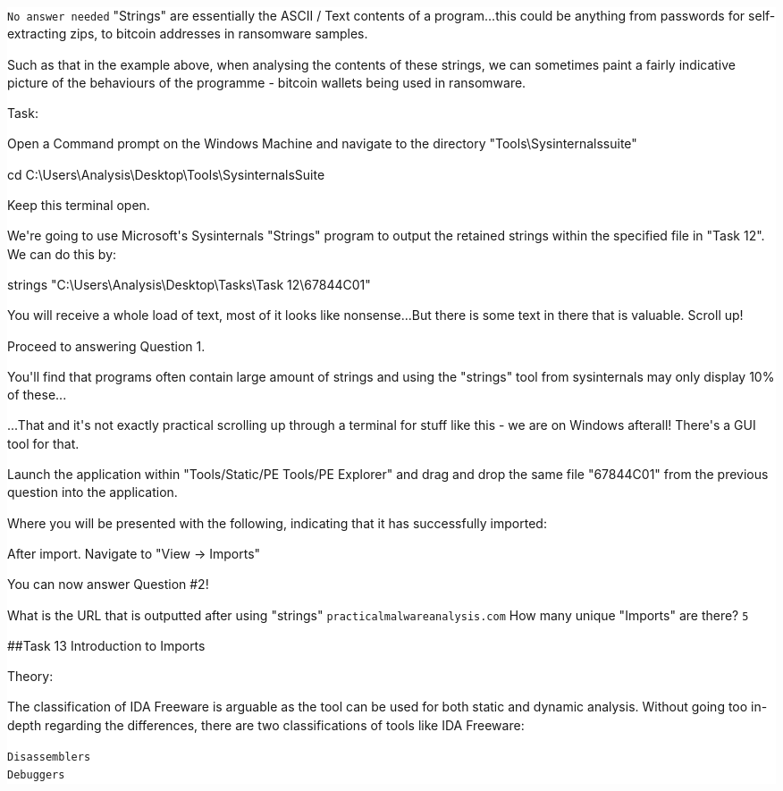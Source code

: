 ```No answer needed```
"Strings" are essentially the ASCII / Text contents of a program...this could be anything from passwords for self-extracting zips, to bitcoin addresses in ransomware samples.

Such as that in the example above, when analysing the contents of these strings, we can sometimes paint a fairly indicative picture of the behaviours of the programme - bitcoin wallets being used in ransomware.

Task: 

Open a Command prompt on the Windows Machine and navigate to the directory "Tools\Sysinternalssuite"

cd C:\Users\Analysis\Desktop\Tools\SysinternalsSuite

Keep this terminal open.

We're going to use Microsoft's Sysinternals "Strings" program to output the retained strings within the specified file in "Task 12". We can do this by:

strings "C:\Users\Analysis\Desktop\Tasks\Task 12\67844C01"

You will receive a whole load of text, most of it looks like nonsense...But there is some text in there that is valuable. Scroll up!


Proceed to answering Question 1.

You'll find that programs often contain large amount of strings and using the "strings" tool from sysinternals may only display 10% of these...

...That and it's not exactly practical scrolling up through a terminal for stuff like this - we are on Windows afterall! There's a GUI tool for that.

Launch the application within "Tools/Static/PE Tools/PE Explorer" and drag and drop the same file "67844C01" from the previous question into the application.

Where you will be presented with the following, indicating that it has successfully imported:


After import. Navigate to "View -> Imports"

You can now answer Question #2!

What is the URL that is outputted after using "strings"
```practicalmalwareanalysis.com```
How many unique "Imports" are there?
```5```

##Task 13 Introduction to Imports 


Theory:

The classification of IDA Freeware is arguable as the tool can be used for both static and dynamic analysis. Without going too in-depth regarding the differences, there are two classifications of tools like IDA Freeware:

    Disassemblers
    Debuggers

```